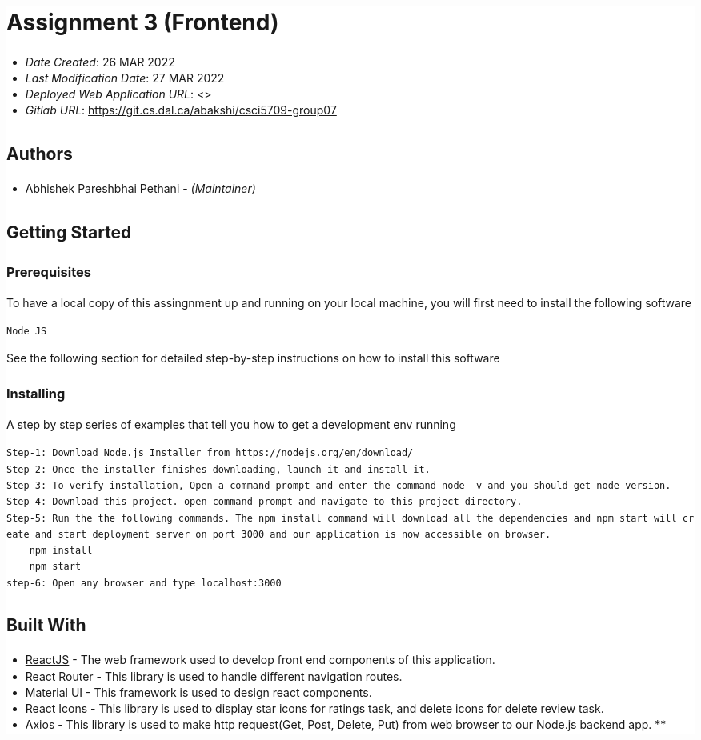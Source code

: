 # Assignment 3 (Frontend)

* *Date Created*: 26 MAR 2022
* *Last Modification Date*: 27 MAR 2022
* *Deployed Web Application URL*: <>
* *Gitlab URL*: <https://git.cs.dal.ca/abakshi/csci5709-group07>

## Authors

* [Abhishek Pareshbhai Pethani](ab823206@dal.ca) - *(Maintainer)*

## Getting Started

### Prerequisites

To have a local copy of this assingnment up and running on your local machine, you will first need to install the following software

```
Node JS
```

See the following section for detailed step-by-step instructions on how to install this software 

### Installing

A step by step series of examples that tell you how to get a development env running

```
Step-1: Download Node.js Installer from https://nodejs.org/en/download/
Step-2: Once the installer finishes downloading, launch it and install it.
Step-3: To verify installation, Open a command prompt and enter the command node -v and you should get node version.
Step-4: Download this project. open command prompt and navigate to this project directory.
Step-5: Run the the following commands. The npm install command will download all the dependencies and npm start will create and start deployment server on port 3000 and our application is now accessible on browser.
    npm install
    npm start
step-6: Open any browser and type localhost:3000 
```

## Built With

* [ReactJS](https://reactjs.org/docs/getting-started.html) - The web framework used to develop front end components of this application.
* [React Router](https://v5.reactrouter.com/web/guides/quick-start) - This library is used to handle different navigation routes.
* [Material UI](https://mui.com/getting-started/installation/) - This framework is used to design react components.
* [React Icons](https://mui.com/components/icons/) - This library is used to display star icons for ratings task, and delete icons for delete review task.
* [Axios](https://axios-http.com/docs/intro) - This library is used to make http request(Get, Post, Delete, Put) from web browser to our Node.js backend app.
**

